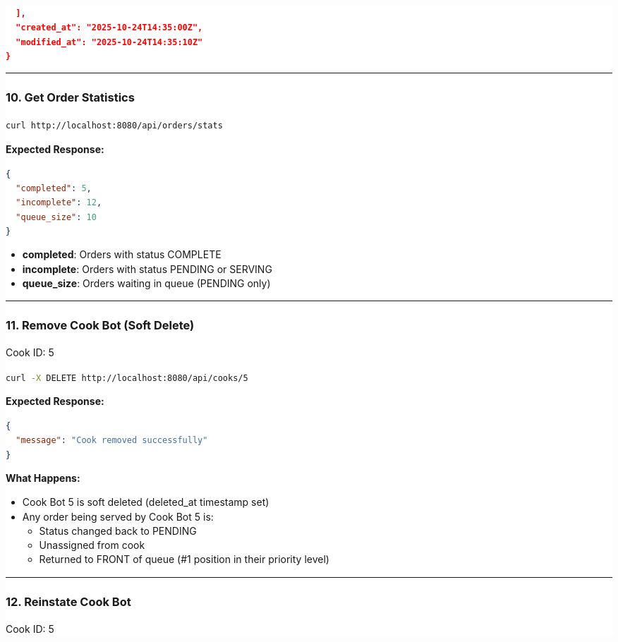 ```json
  ],
  "created_at": "2025-10-24T14:35:00Z",
  "modified_at": "2025-10-24T14:35:10Z"
}
```

---

### 10. Get Order Statistics

```bash
curl http://localhost:8080/api/orders/stats
```

**Expected Response:**
```json
{
  "completed": 5,
  "incomplete": 12,
  "queue_size": 10
}
```

- **completed**: Orders with status COMPLETE
- **incomplete**: Orders with status PENDING or SERVING
- **queue_size**: Orders waiting in queue (PENDING only)

---

### 11. Remove Cook Bot (Soft Delete)

Cook ID: 5

```bash
curl -X DELETE http://localhost:8080/api/cooks/5
```

**Expected Response:**
```json
{
  "message": "Cook removed successfully"
}
```

**What Happens:**
- Cook Bot 5 is soft deleted (deleted_at timestamp set)
- Any order being served by Cook Bot 5 is:
  - Status changed back to PENDING
  - Unassigned from cook
  - Returned to FRONT of queue (#1 position in their priority level)

---

### 12. Reinstate Cook Bot

Cook ID: 5
